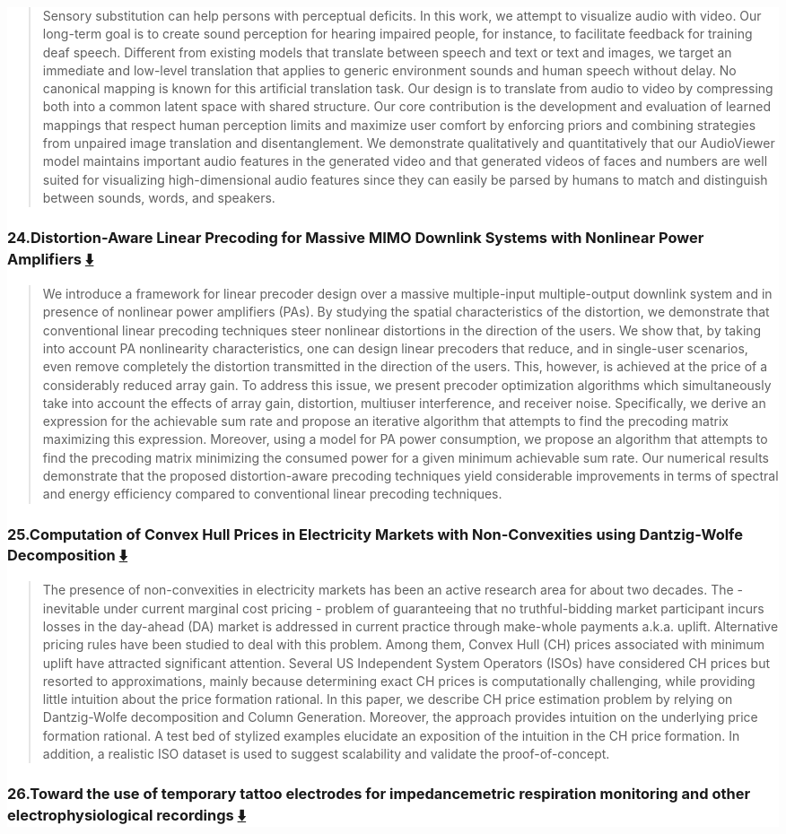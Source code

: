 >  Sensory substitution can help persons with perceptual deficits. In this work, we attempt to visualize audio with video. Our long-term goal is to create sound perception for hearing impaired people, for instance, to facilitate feedback for training deaf speech. Different from existing models that translate between speech and text or text and images, we target an immediate and low-level translation that applies to generic environment sounds and human speech without delay. No canonical mapping is known for this artificial translation task. Our design is to translate from audio to video by compressing both into a common latent space with shared structure. Our core contribution is the development and evaluation of learned mappings that respect human perception limits and maximize user comfort by enforcing priors and combining strategies from unpaired image translation and disentanglement. We demonstrate qualitatively and quantitatively that our AudioViewer model maintains important audio features in the generated video and that generated videos of faces and numbers are well suited for visualizing high-dimensional audio features since they can easily be parsed by humans to match and distinguish between sounds, words, and speakers.      
### 24.Distortion-Aware Linear Precoding for Massive MIMO Downlink Systems with Nonlinear Power Amplifiers  [ :arrow_down: ](https://arxiv.org/pdf/2012.13337.pdf)
>  We introduce a framework for linear precoder design over a massive multiple-input multiple-output downlink system and in presence of nonlinear power amplifiers (PAs). By studying the spatial characteristics of the distortion, we demonstrate that conventional linear precoding techniques steer nonlinear distortions in the direction of the users. We show that, by taking into account PA nonlinearity characteristics, one can design linear precoders that reduce, and in single-user scenarios, even remove completely the distortion transmitted in the direction of the users. This, however, is achieved at the price of a considerably reduced array gain. To address this issue, we present precoder optimization algorithms which simultaneously take into account the effects of array gain, distortion, multiuser interference, and receiver noise. Specifically, we derive an expression for the achievable sum rate and propose an iterative algorithm that attempts to find the precoding matrix maximizing this expression. Moreover, using a model for PA power consumption, we propose an algorithm that attempts to find the precoding matrix minimizing the consumed power for a given minimum achievable sum rate. Our numerical results demonstrate that the proposed distortion-aware precoding techniques yield considerable improvements in terms of spectral and energy efficiency compared to conventional linear precoding techniques.      
### 25.Computation of Convex Hull Prices in Electricity Markets with Non-Convexities using Dantzig-Wolfe Decomposition  [ :arrow_down: ](https://arxiv.org/pdf/2012.13331.pdf)
>  The presence of non-convexities in electricity markets has been an active research area for about two decades. The - inevitable under current marginal cost pricing - problem of guaranteeing that no truthful-bidding market participant incurs losses in the day-ahead (DA) market is addressed in current practice through make-whole payments a.k.a. uplift. Alternative pricing rules have been studied to deal with this problem. Among them, Convex Hull (CH) prices associated with minimum uplift have attracted significant attention. Several US Independent System Operators (ISOs) have considered CH prices but resorted to approximations, mainly because determining exact CH prices is computationally challenging, while providing little intuition about the price formation rational. In this paper, we describe CH price estimation problem by relying on Dantzig-Wolfe decomposition and Column Generation. Moreover, the approach provides intuition on the underlying price formation rational. A test bed of stylized examples elucidate an exposition of the intuition in the CH price formation. In addition, a realistic ISO dataset is used to suggest scalability and validate the proof-of-concept.      
### 26.Toward the use of temporary tattoo electrodes for impedancemetric respiration monitoring and other electrophysiological recordings  [ :arrow_down: ](https://arxiv.org/pdf/2012.13319.pdf)